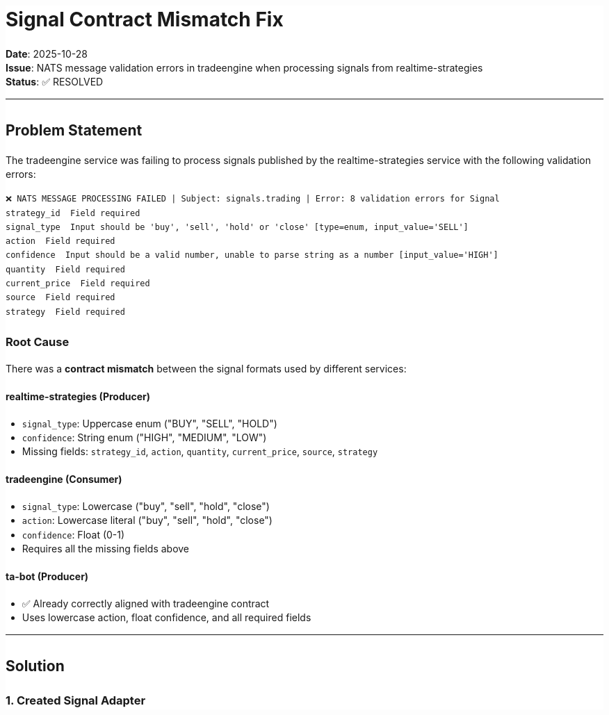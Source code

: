 # Signal Contract Mismatch Fix

**Date**: 2025-10-28  
**Issue**: NATS message validation errors in tradeengine when processing signals from realtime-strategies  
**Status**: ✅ RESOLVED

---

## Problem Statement

The tradeengine service was failing to process signals published by the realtime-strategies service with the following validation errors:

```
❌ NATS MESSAGE PROCESSING FAILED | Subject: signals.trading | Error: 8 validation errors for Signal
strategy_id  Field required
signal_type  Input should be 'buy', 'sell', 'hold' or 'close' [type=enum, input_value='SELL']
action  Field required
confidence  Input should be a valid number, unable to parse string as a number [input_value='HIGH']
quantity  Field required
current_price  Field required
source  Field required
strategy  Field required
```

### Root Cause

There was a **contract mismatch** between the signal formats used by different services:

#### realtime-strategies (Producer)
- `signal_type`: Uppercase enum ("BUY", "SELL", "HOLD")
- `confidence`: String enum ("HIGH", "MEDIUM", "LOW")
- Missing fields: `strategy_id`, `action`, `quantity`, `current_price`, `source`, `strategy`

#### tradeengine (Consumer)
- `signal_type`: Lowercase ("buy", "sell", "hold", "close")
- `action`: Lowercase literal ("buy", "sell", "hold", "close")
- `confidence`: Float (0-1)
- Requires all the missing fields above

#### ta-bot (Producer)
- ✅ Already correctly aligned with tradeengine contract
- Uses lowercase action, float confidence, and all required fields

---

## Solution

### 1. Created Signal Adapter
